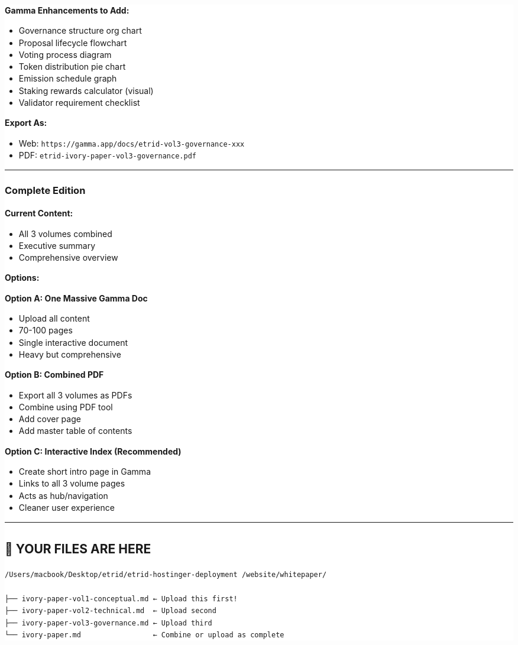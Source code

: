 **Gamma Enhancements to Add:**
- Governance structure org chart
- Proposal lifecycle flowchart
- Voting process diagram
- Token distribution pie chart
- Emission schedule graph
- Staking rewards calculator (visual)
- Validator requirement checklist

**Export As:**
- Web: `https://gamma.app/docs/etrid-vol3-governance-xxx`
- PDF: `etrid-ivory-paper-vol3-governance.pdf`

---

### Complete Edition

**Current Content:**
- All 3 volumes combined
- Executive summary
- Comprehensive overview

**Options:**

**Option A: One Massive Gamma Doc**
- Upload all content
- 70-100 pages
- Single interactive document
- Heavy but comprehensive

**Option B: Combined PDF**
- Export all 3 volumes as PDFs
- Combine using PDF tool
- Add cover page
- Add master table of contents

**Option C: Interactive Index (Recommended)**
- Create short intro page in Gamma
- Links to all 3 volume pages
- Acts as hub/navigation
- Cleaner user experience

---

## 📍 YOUR FILES ARE HERE

```
/Users/macbook/Desktop/etrid/etrid-hostinger-deployment /website/whitepaper/

├── ivory-paper-vol1-conceptual.md ← Upload this first!
├── ivory-paper-vol2-technical.md  ← Upload second
├── ivory-paper-vol3-governance.md ← Upload third
└── ivory-paper.md                 ← Combine or upload as complete
```
